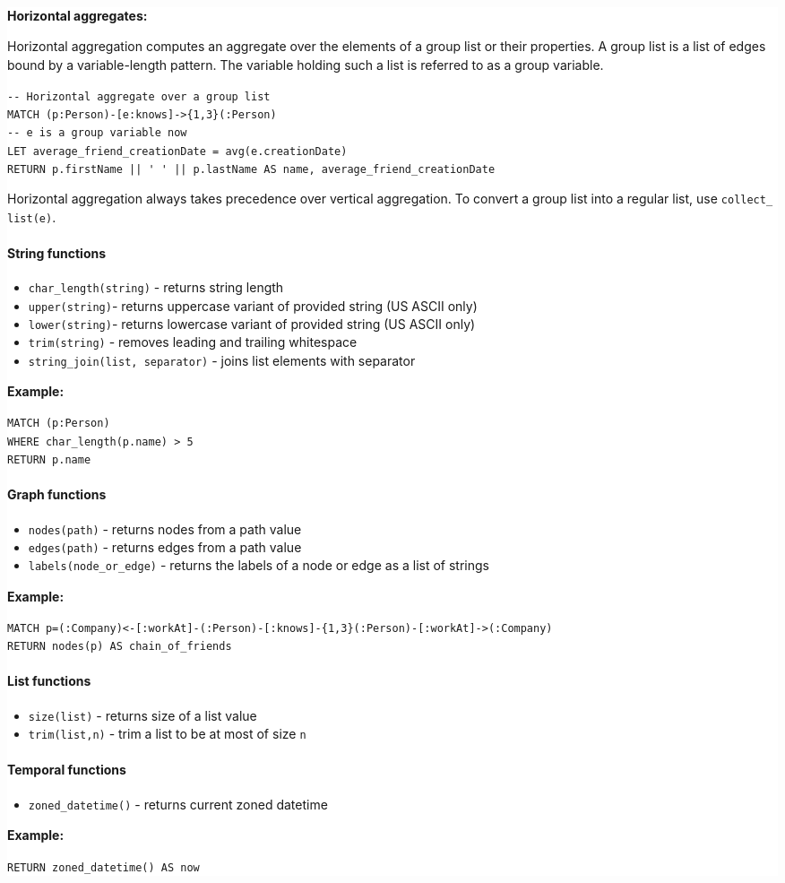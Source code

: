 **Horizontal aggregates:**

Horizontal aggregation computes an aggregate over the elements of a group list or their properties. A group list is a list of edges bound by a variable-length pattern. The variable holding such a list is referred to as a group variable.

```gql
-- Horizontal aggregate over a group list
MATCH (p:Person)-[e:knows]->{1,3}(:Person)
-- e is a group variable now
LET average_friend_creationDate = avg(e.creationDate)
RETURN p.firstName || ' ' || p.lastName AS name, average_friend_creationDate
```

Horizontal aggregation always takes precedence over vertical aggregation. To convert a group list into a regular list, use `collect_list(e)`.

#### String functions

- `char_length(string)` - returns string length
- `upper(string)`- returns uppercase variant of provided string (US ASCII only)
- `lower(string)`- returns lowercase variant of provided string (US ASCII only)
- `trim(string)` - removes leading and trailing whitespace
- `string_join(list, separator)` - joins list elements with separator

**Example:**

```gql
MATCH (p:Person)
WHERE char_length(p.name) > 5
RETURN p.name
```

#### Graph functions

- `nodes(path)` - returns nodes from a path value
- `edges(path)` - returns edges from a path value
- `labels(node_or_edge)` - returns the labels of a node or edge as a list of strings

**Example:**

```gql
MATCH p=(:Company)<-[:workAt]-(:Person)-[:knows]-{1,3}(:Person)-[:workAt]->(:Company)
RETURN nodes(p) AS chain_of_friends
```

#### List functions

- `size(list)` - returns size of a list value
- `trim(list,n)` - trim a list to be at most of size `n`

#### Temporal functions

- `zoned_datetime()` - returns current zoned datetime

**Example:**

```gql
RETURN zoned_datetime() AS now
```
